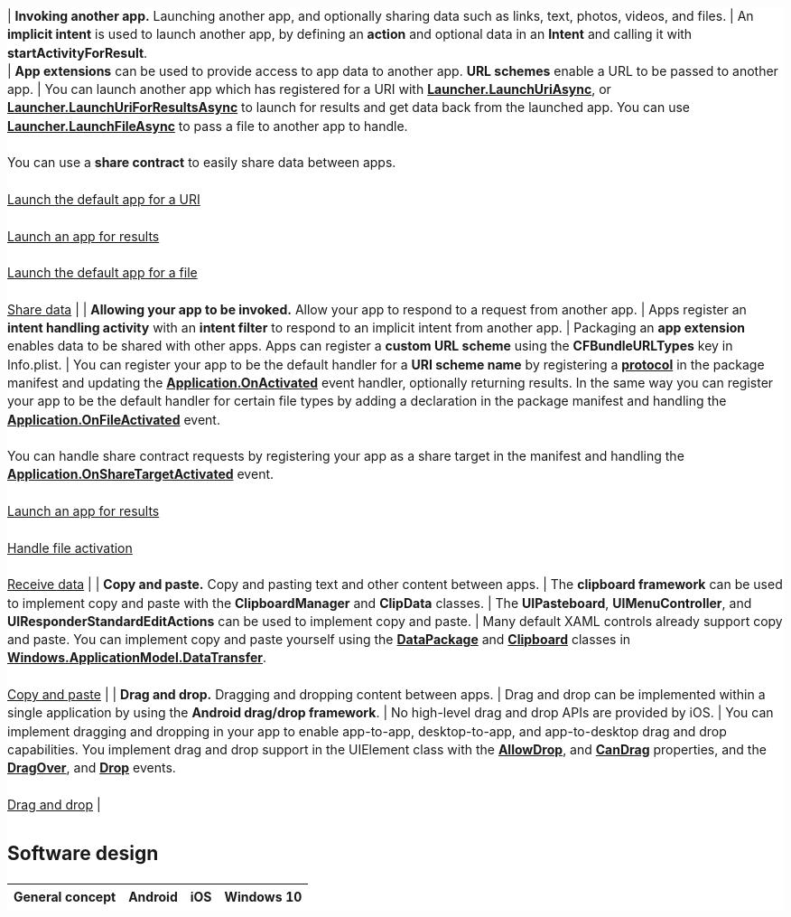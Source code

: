 |  **Invoking another app.** Launching another app, and optionally sharing data such as links, text, photos, videos, and files. | An **implicit intent** is used to launch another app, by defining an **action** and optional data in an **Intent** and calling it with **startActivityForResult**.<br/> | **App extensions** can be used to provide access to app data to another app. **URL schemes** enable a URL to be passed to another app. | You can launch another app which has registered for a URI with **[Launcher.LaunchUriAsync](https://msdn.microsoft.com/library/windows/apps/windows.system.launcher.launchuriasync.aspx)**, or  **[Launcher.LaunchUriForResultsAsync](https://msdn.microsoft.com/library/windows/apps/windows.system.launcher.launchuriforresultsasync.aspx)** to launch for results and get data back from the launched app. You can use **[Launcher.LaunchFileAsync](https://msdn.microsoft.com/library/windows/apps/hh701471.aspx)** to pass a file to another app to handle.<br/><br/>You can use a **share contract** to easily share data between apps.<br/><br/>[Launch the default app for a URI](https://msdn.microsoft.com/library/windows/apps/mt228340.aspx)<br/><br/>[Launch an app for results](https://msdn.microsoft.com/library/windows/apps/mt269386.aspx)<br/><br/>[Launch the default app for a file](https://msdn.microsoft.com/library/windows/apps/mt299102.aspx)<br/><br/>[Share data](https://msdn.microsoft.com/library/windows/apps/xaml/mt243293.aspx) |
|  **Allowing your app to be invoked.** Allow your app to respond to a request from another app. | Apps register an **intent handling activity** with an **intent filter** to respond to an implicit intent from another app. | Packaging an **app extension** enables data to be shared with other apps. Apps can register a **custom URL scheme** using the **CFBundleURLTypes** key in Info.plist. | You can register your app to be the default handler for a **URI scheme name** by registering a **[protocol](https://msdn.microsoft.com/library/windows/apps/windows.applicationmodel.activation.activationkind.aspx#Protocol)** in the package manifest and updating the **[Application.OnActivated](https://msdn.microsoft.com/library/windows/apps/windows.ui.xaml.application.onactivated.aspx)** event handler, optionally returning results. In the same way you can register your app to be the default handler for certain file types by adding a declaration in the package manifest and handling the **[Application.OnFileActivated](https://msdn.microsoft.com/library/windows/apps/windows.ui.xaml.application.onfileactivated.aspx)** event.<br/><br/>You can handle share contract requests by registering your app as a share target in the manifest and handling the **[Application.OnShareTargetActivated](https://msdn.microsoft.com/library/windows/apps/xaml/windows.ui.xaml.application.onsharetargetactivated.aspx)** event.<br/><br/>[Launch an app for results](https://msdn.microsoft.com/library/windows/apps/mt269386.aspx)<br/><br/>[Handle file activation](https://msdn.microsoft.com/library/windows/apps/mt269385.aspx)<br/><br/>[Receive data](https://msdn.microsoft.com/library/windows/apps/xaml/mt243292.aspx) |
|  **Copy and paste.** Copy and pasting text and other content between apps. | The **clipboard framework** can be used to implement copy and paste with the **ClipboardManager** and **ClipData** classes. | The **UIPasteboard**, **UIMenuController**, and **UIResponderStandardEditActions** can be used to implement copy and paste. | Many default XAML controls already support copy and paste. You can implement copy and paste yourself using the **[DataPackage](https://msdn.microsoft.com/library/windows/apps/windows.applicationmodel.datatransfer.datapackage.aspx)** and **[Clipboard](https://msdn.microsoft.com/library/windows/apps/xaml/windows.applicationmodel.datatransfer.clipboard.aspx)** classes in **[Windows.ApplicationModel.DataTransfer](https://msdn.microsoft.com/library/windows/apps/br205967)**.<br/><br/>[Copy and paste](https://msdn.microsoft.com/library/windows/apps/xaml/mt243291.aspx) |
|  **Drag and drop.** Dragging and dropping content between apps. | Drag and drop can be implemented within a single application by using the **Android drag/drop framework**. | No high-level drag and drop APIs are provided by iOS. | You can implement dragging and dropping in your app to enable app-to-app, desktop-to-app, and app-to-desktop drag and drop capabilities. You implement drag and drop support in the UIElement class with the **[AllowDrop](https://msdn.microsoft.com/library/windows/apps/xaml/windows.ui.xaml.uielement.allowdrop.aspx)**, and **[CanDrag](https://msdn.microsoft.com/library/windows/apps/xaml/windows.ui.xaml.uielement.candrag.aspx)** properties, and the **[DragOver](https://msdn.microsoft.com/library/windows/apps/xaml/windows.ui.xaml.uielement.dragover.aspx)**, and **[Drop](https://msdn.microsoft.com/library/windows/apps/xaml/windows.ui.xaml.uielement.drop.aspx)** events.<br/><br/>[Drag and drop](https://msdn.microsoft.com/library/windows/apps/xaml/mt227651.aspx) |

## Software design

|  **General concept** | **Android** | **iOS** | **Windows 10** |
|  ------ | ------ | ------ | ------ |